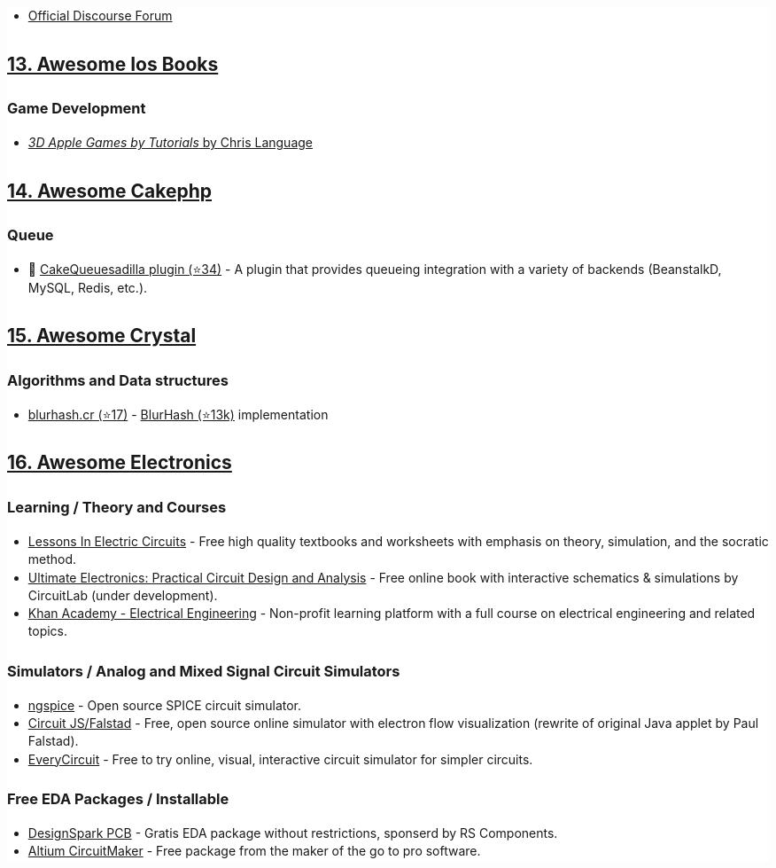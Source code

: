 *   [Official Discourse Forum](https://discourse.cmake.org/)

## [13. Awesome Ios Books](/content/bystritskiy/awesome-ios-books/README.md)

### Game Development

*   [*3D Apple Games by Tutorials* by Chris Language](https://store.raywenderlich.com/products/3d-apple-games-by-tutorials)

## [14. Awesome Cakephp](/content/FriendsOfCake/awesome-cakephp/README.md)

### Queue

*   :strawberry: [CakeQueuesadilla plugin (⭐34)](https://github.com/josegonzalez/cakephp-queuesadilla) - A plugin that provides queueing integration with a variety of backends (BeanstalkD, MySQL, Redis, etc.).

## [15. Awesome Crystal](/content/veelenga/awesome-crystal/README.md)

### Algorithms and Data structures

*   [blurhash.cr (⭐17)](https://github.com/Sija/blurhash.cr) - [BlurHash (⭐13k)](https://github.com/woltapp/blurhash) implementation

## [16. Awesome Electronics](/content/kitspace/awesome-electronics/README.md)

### Learning / Theory and Courses

*   [Lessons In Electric Circuits](https://www.ibiblio.org/kuphaldt/electricCircuits/) - Free high quality textbooks and worksheets with emphasis on theory, simulation, and the socratic method.
*   [Ultimate Electronics: Practical Circuit Design and Analysis](https://ultimateelectronicsbook.com/) - Free online book with interactive schematics & simulations by CircuitLab (under development).
*   [Khan Academy - Electrical Engineering](https://www.khanacademy.org/science/electrical-engineering) - Non-profit learning platform with a full course on electrical engineering and related topics.

### Simulators / Analog and Mixed Signal Circuit Simulators

*   [ngspice](http://ngspice.sourceforge.net/) - Open source SPICE circuit simulator.
*   [Circuit JS/Falstad](http://www.falstad.com/circuit/circuitjs.html) - Free, open source online simulator with electron flow visualization (rewrite of original Java applet by Paul Falstad).
*   [EveryCircuit](https://everycircuit.com) - Free to try online, visual, interactive circuit simulator for simpler circuits.

### Free EDA Packages / Installable

*   [DesignSpark PCB](https://www.rs-online.com/designspark/pcb-software) - Gratis EDA package without restrictions, sponserd by RS Components.
*   [Altium CircuitMaker](https://circuitmaker.com/) - Free package from the maker of the go to pro software.
